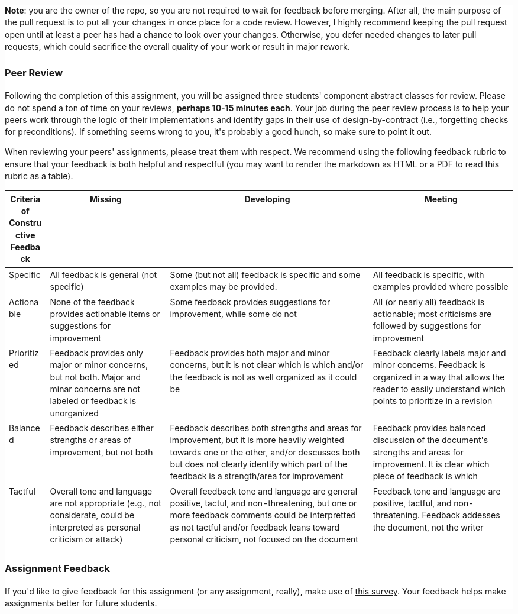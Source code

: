 **Note**: you are the owner of the repo, so you are not required to wait for
feedback before merging. After all, the main purpose of the pull request is to
put all your changes in once place for a code review. However, I highly
recommend keeping the pull request open until at least a peer has had a chance
to look over your changes. Otherwise, you defer needed changes to later pull
requests, which could sacrifice the overall quality of your work or result in
major rework.

### Peer Review

Following the completion of this assignment, you will be assigned three
students' component abstract classes for review. Please do not spend a ton of
time on your reviews, **perhaps 10-15 minutes each**. Your job during the peer
review process is to help your peers work through the logic of their implementations
and identify gaps in their use of design-by-contract (i.e., forgetting checks
for preconditions). If something seems wrong to you, it's probably a good hunch,
so make sure to point it out.

When reviewing your peers' assignments, please treat them with respect. We
recommend using the following feedback rubric to ensure that your feedback is
both helpful and respectful (you may want to render the markdown as HTML or a
PDF to read this rubric as a table).

| Criteria of Constructive Feedback | Missing                                                                                                                           | Developing                                                                                                                                                                                                                                | Meeting                                                                                                                                                               |
| --------------------------------- | --------------------------------------------------------------------------------------------------------------------------------- | ----------------------------------------------------------------------------------------------------------------------------------------------------------------------------------------------------------------------------------------- | --------------------------------------------------------------------------------------------------------------------------------------------------------------------- |
| Specific                          | All feedback is general (not specific)                                                                                            | Some (but not all) feedback is specific and some examples may be provided.                                                                                                                                                                | All feedback is specific, with examples provided where possible                                                                                                       |
| Actionable                        | None of the feedback provides actionable items or suggestions for improvement                                                     | Some feedback provides suggestions for improvement, while some do not                                                                                                                                                                     | All (or nearly all) feedback is actionable; most criticisms are followed by suggestions for improvement                                                               |
| Prioritized                       | Feedback provides only major or minor concerns, but not both. Major and minar concerns are not labeled or feedback is unorganized | Feedback provides both major and minor concerns, but it is not clear which is which and/or the feedback is not as well organized as it could be                                                                                           | Feedback clearly labels major and minor concerns. Feedback is organized in a way that allows the reader to easily understand which points to prioritize in a revision |
| Balanced                          | Feedback describes either strengths or areas of improvement, but not both                                                         | Feedback describes both strengths and areas for improvement, but it is more heavily weighted towards one or the other, and/or descusses both but does not clearly identify which part of the feedback is a strength/area for improvement  | Feedback provides balanced discussion of the document's strengths and areas for improvement. It is clear which piece of feedback is which                             |
| Tactful                           | Overall tone and language are not appropriate (e.g., not considerate, could be interpreted as personal criticism or attack)       | Overall feedback tone and language are general positive, tactul, and non-threatening, but one or more feedback comments could be interpretted as not tactful and/or feedback leans toward personal criticism, not focused on the document | Feedback tone and language are positive, tactful, and non-threatening. Feedback addesses the document, not the writer                                                 |

### Assignment Feedback

If you'd like to give feedback for this assignment (or any assignment, really),
make use of [this survey][survey]. Your feedback helps make assignments
better for future students.

[survey]: https://forms.gle/dumXHo6A4Enucdkq9

